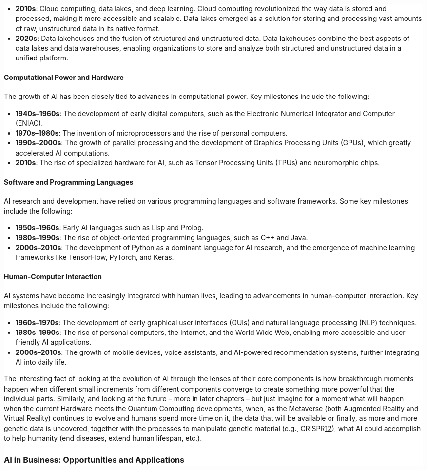 * **2010s**: Cloud computing, data lakes, and deep learning. Cloud computing revolutionized the way data is stored and processed, making it more accessible and scalable. Data lakes emerged as a solution for storing and processing vast amounts of raw, unstructured data in its native format.
* **2020s**: Data lakehouses and the fusion of structured and unstructured data. Data lakehouses combine the best aspects of data lakes and data warehouses, enabling organizations to store and analyze both structured and unstructured data in a unified platform.

#### Computational Power and Hardware

The growth of AI has been closely tied to advances in computational power. Key milestones include the following:

* **1940s–1960s**: The development of early digital computers, such as the Electronic Numerical Integrator and Computer (ENIAC).
* **1970s–1980s**: The invention of microprocessors and the rise of personal computers.
* **1990s–2000s**: The growth of parallel processing and the development of Graphics Processing Units (GPUs), which greatly accelerated AI computations.
* **2010s**: The rise of specialized hardware for AI, such as Tensor Processing Units (TPUs) and neuromorphic chips.

#### Software and Programming Languages

AI research and development have relied on various programming languages and software frameworks. Some key milestones include the following:

* **1950s–1960s**: Early AI languages such as Lisp and Prolog.
* **1980s–1990s**: The rise of object-oriented programming languages, such as C++ and Java.
* **2000s–2010s**: The development of Python as a dominant language for AI research, and the emergence of machine learning frameworks like TensorFlow, PyTorch, and Keras.

#### Human-Computer Interaction

AI systems have become increasingly integrated with human lives, leading to advancements in human-computer interaction. Key milestones include the following:

* **1960s–1970s**: The development of early graphical user interfaces (GUIs) and natural language processing (NLP) techniques.
* **1980s–1990s**: The rise of personal computers, the Internet, and the World Wide Web, enabling more accessible and user-friendly AI applications.
* **2000s–2010s**: The growth of mobile devices, voice assistants, and AI-powered recommendation systems, further integrating AI into daily life.

The interesting fact of looking at the evolution of AI through the lenses of their core components is how breakthrough moments happen when different small increments from different components converge to create something more powerful that the individual parts. Similarly, and looking at the future – more in later chapters – but just imagine for a moment what will happen when the current Hardware meets the Quantum Computing developments, when, as the Metaverse (both Augmented Reality and Virtual Reality) continues to evolve and humans spend more time on it, the data that will be available or finally, as more and more genetic data is uncovered, together with the processes to manipulate genetic material (e.g., CRISPR[12](https://learning.oreilly.com/library/view/grow-your-business/9781484296691/html/605840\_1\_En\_5\_Chapter.xhtml#Fn12)), what AI could accomplish to help humanity (end diseases, extend human lifespan, etc.).

### AI in Business: Opportunities and Applications
